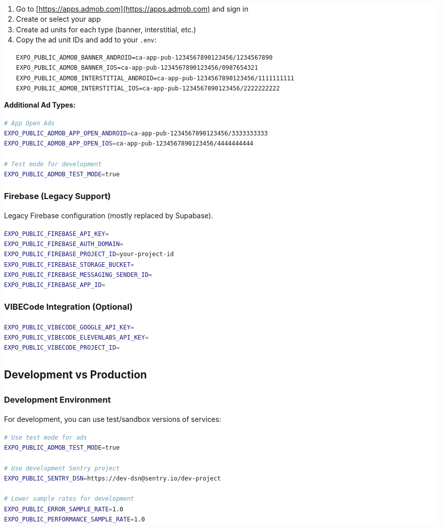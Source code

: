 1. Go to [https://apps.admob.com](https://apps.admob.com) and sign in
2. Create or select your app
3. Create ad units for each type (banner, interstitial, etc.)
4. Copy the ad unit IDs and add to your `.env`:
   ```
   EXPO_PUBLIC_ADMOB_BANNER_ANDROID=ca-app-pub-1234567890123456/1234567890
   EXPO_PUBLIC_ADMOB_BANNER_IOS=ca-app-pub-1234567890123456/0987654321
   EXPO_PUBLIC_ADMOB_INTERSTITIAL_ANDROID=ca-app-pub-1234567890123456/1111111111
   EXPO_PUBLIC_ADMOB_INTERSTITIAL_IOS=ca-app-pub-1234567890123456/2222222222
   ```

**Additional Ad Types:**

```bash
# App Open Ads
EXPO_PUBLIC_ADMOB_APP_OPEN_ANDROID=ca-app-pub-1234567890123456/3333333333
EXPO_PUBLIC_ADMOB_APP_OPEN_IOS=ca-app-pub-1234567890123456/4444444444

# Test mode for development
EXPO_PUBLIC_ADMOB_TEST_MODE=true
```

### Firebase (Legacy Support)

Legacy Firebase configuration (mostly replaced by Supabase).

```bash
EXPO_PUBLIC_FIREBASE_API_KEY=
EXPO_PUBLIC_FIREBASE_AUTH_DOMAIN=
EXPO_PUBLIC_FIREBASE_PROJECT_ID=your-project-id
EXPO_PUBLIC_FIREBASE_STORAGE_BUCKET=
EXPO_PUBLIC_FIREBASE_MESSAGING_SENDER_ID=
EXPO_PUBLIC_FIREBASE_APP_ID=
```

### VIBECode Integration (Optional)

```bash
EXPO_PUBLIC_VIBECODE_GOOGLE_API_KEY=
EXPO_PUBLIC_VIBECODE_ELEVENLABS_API_KEY=
EXPO_PUBLIC_VIBECODE_PROJECT_ID=
```

## Development vs Production

### Development Environment

For development, you can use test/sandbox versions of services:

```bash
# Use test mode for ads
EXPO_PUBLIC_ADMOB_TEST_MODE=true

# Use development Sentry project
EXPO_PUBLIC_SENTRY_DSN=https://dev-dsn@sentry.io/dev-project

# Lower sample rates for development
EXPO_PUBLIC_ERROR_SAMPLE_RATE=1.0
EXPO_PUBLIC_PERFORMANCE_SAMPLE_RATE=1.0
```
